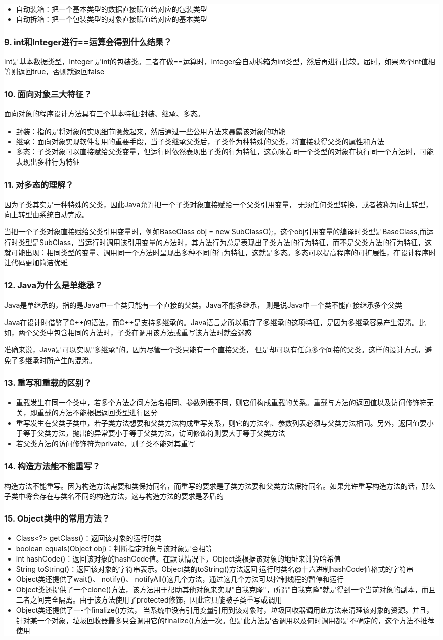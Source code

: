 - 自动装箱：把一个基本类型的数据直接赋值给对应的包装类型
- 自动拆箱：把一个包装类型的对象直接赋值给对应的基本类型

### 9. int和Integer进行==运算会得到什么结果？

int是基本数据类型，Integer 是int的包装类。二者在做==运算时，Integer会自动拆箱为int类型，然后再进行比较。届时，如果两个int值相等则返回true，否则就返回false

### 10. 面向对象三大特征？

面向对象的程序设计方法具有三个基本特征:封装、继承、多态。

- 封装：指的是将对象的实现细节隐藏起来，然后通过一些公用方法来暴露该对象的功能
- 继承：面向对象实现软件复用的重要手段，当子类继承父类后，子类作为种特殊的父类，将直接获得父类的属性和方法
- 多态：子类对象可以直接赋给父类变量，但运行时依然表现出子类的行为特征，这意味着同一个类型的对象在执行同一个方法时，可能表现出多种行为特征

### 11. 对多态的理解？

因为子类其实是一种特殊的父类，因此Java允许把一个子类对象直接赋给一个父类引用变量， 无须任何类型转换，或者被称为向上转型，向上转型由系统自动完成。

当把一个子类对象直接赋给父类引用变量时，例如BaseClass obj = new SubClassO);，这个obj引用变量的编译时类型是BaseClass,而运行时类型是SubClass，当运行时调用该引用变量的方法时，其方法行为总是表现出子类方法的行为特征，而不是父类方法的行为特征，这就可能出现：相同类型的变量、调用同一个方法时呈现出多种不同的行为特征，这就是多态。多态可以提高程序的可扩展性，在设计程序时让代码更加简洁优雅

### 12. Java为什么是单继承？

Java是单继承的，指的是Java中一个类只能有一个直接的父类。Java不能多继承， 则是说Java中一个类不能直接继承多个父类

Java在设计时借鉴了C++的语法，而C++是支持多继承的。Java语言之所以摒弃了多继承的这项特征，是因为多继承容易产生混淆。比如，两个父类中包含相同的方法时，子类在调用该方法或重写该方法时就会迷惑

准确来说，Java是可以实现"多继承"的。因为尽管一个类只能有一个直接父类， 但是却可以有任意多个间接的父类。这样的设计方式，避免了多继承时所产生的混淆。



### 13.  重写和重载的区别？

- 重载发生在同一个类中，若多个方法之间方法名相同、参数列表不同，则它们构成重载的关系。重载与方法的返回值以及访问修饰符无关，即重载的方法不能根据返回类型进行区分
- 重写发生在父类子类中，若子类方法想要和父类方法构成重写关系，则它的方法名、参数列表必须与父类方法相同。另外，返回值要小于等于父类方法，抛出的异常要小于等于父类方法，访问修饰符则要大于等于父类方法
- 若父类方法的访问修饰符为private，则子类不能对其重写

### 14. 构造方法能不能重写？

构造方法不能重写。因为构造方法需要和类保持同名，而重写的要求是了类方法要和父类方法保持同名。如果允许重写构造方法的话，那么子类中将会存在与类名不同的构造方法，这与构造方法的要求是矛盾的



### 15. Object类中的常用方法？

- Class<?> getClass()：返回该对象的运行时类
- boolean equals(Object obj)：判断指定对象与该对象是否相等
- int hashCode()：返回该对象的hashCode值。在默认情况下，Object类根据该对象的地址来计算哈希值
- String toString()：返回该对象的字符串表示。Object类的toString()方法返回 运行时类名@十六进制hashCode值格式的字符串
- Object类还提供了wait()、 notify()、 notifyAll()这几个方法，通过这几个方法可以控制线程的暂停和运行
- Object类还提供了一个clone()方法，该方法用于帮助其他对象来实现"自我克隆"，所谓"自我克隆"就是得到一个当前对象的副本，而且二者之间完全隔离。由于该方法使用了protected修饰，因此它只能被子类重写或调用
- Object类还提供了一-个finalize()方法， 当系统中没有引用变量引用到该对象时，垃圾回收器调用此方法来清理该对象的资源。并且，针对某一个对象，垃圾回收器最多只会调用它的finalize()方法一次。但是此方法是否调用以及何时调用都是不确定的，这个方法不推荐使用
